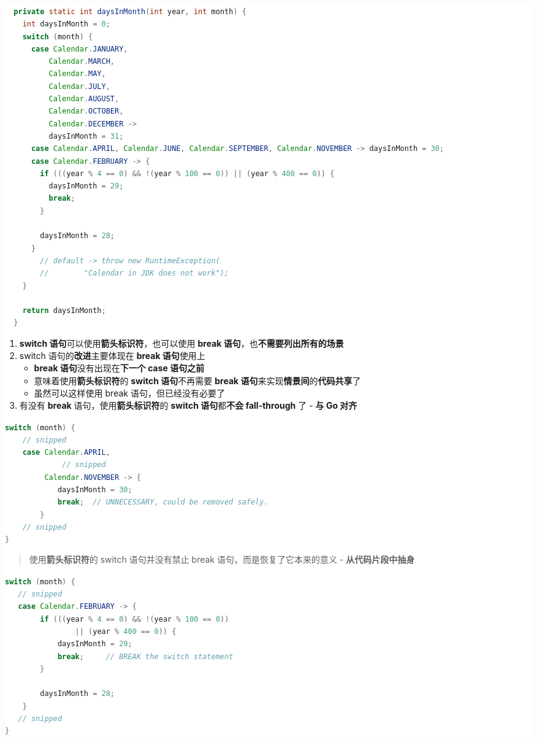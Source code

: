 ```java
  private static int daysInMonth(int year, int month) {
    int daysInMonth = 0;
    switch (month) {
      case Calendar.JANUARY,
          Calendar.MARCH,
          Calendar.MAY,
          Calendar.JULY,
          Calendar.AUGUST,
          Calendar.OCTOBER,
          Calendar.DECEMBER ->
          daysInMonth = 31;
      case Calendar.APRIL, Calendar.JUNE, Calendar.SEPTEMBER, Calendar.NOVEMBER -> daysInMonth = 30;
      case Calendar.FEBRUARY -> {
        if (((year % 4 == 0) && !(year % 100 == 0)) || (year % 400 == 0)) {
          daysInMonth = 29;
          break;
        }

        daysInMonth = 28;
      }
        // default -> throw new RuntimeException(
        //        "Calendar in JDK does not work");
    }

    return daysInMonth;
  }
```

1. **switch 语句**可以使用**箭头标识符**，也可以使用 **break 语句**，也**不需要列出所有的场景**
2. switch 语句的**改进**主要体现在 **break 语句**使用上
   - **break 语句**没有出现在**下一个 case 语句之前**
   - 意味着使用**箭头标识符**的 **switch 语句**不再需要 **break 语句**来实现**情景间**的**代码共享**了
   - 虽然可以这样使用 break 语句，但已经没有必要了
3. 有没有 **break** 语句，使用**箭头标识符**的 **switch 语句**都**不会 fall-through** 了 - **与 Go 对齐**

```java
switch (month) {
    // snipped
    case Calendar.APRIL,
             // snipped
         Calendar.NOVEMBER -> {
            daysInMonth = 30;
            break;  // UNNECESSARY, could be removed safely.
        }
    // snipped
}
```

> 使用**箭头标识符**的 switch 语句并没有禁止 break 语句，而是恢复了它本来的意义 - **从代码片段中抽身**

```java
switch (month) {
   // snipped
   case Calendar.FEBRUARY -> {
        if (((year % 4 == 0) && !(year % 100 == 0))
                || (year % 400 == 0)) {
            daysInMonth = 29;
            break;     // BREAK the switch statement
        }
    
        daysInMonth = 28;
    }
   // snipped
}
```